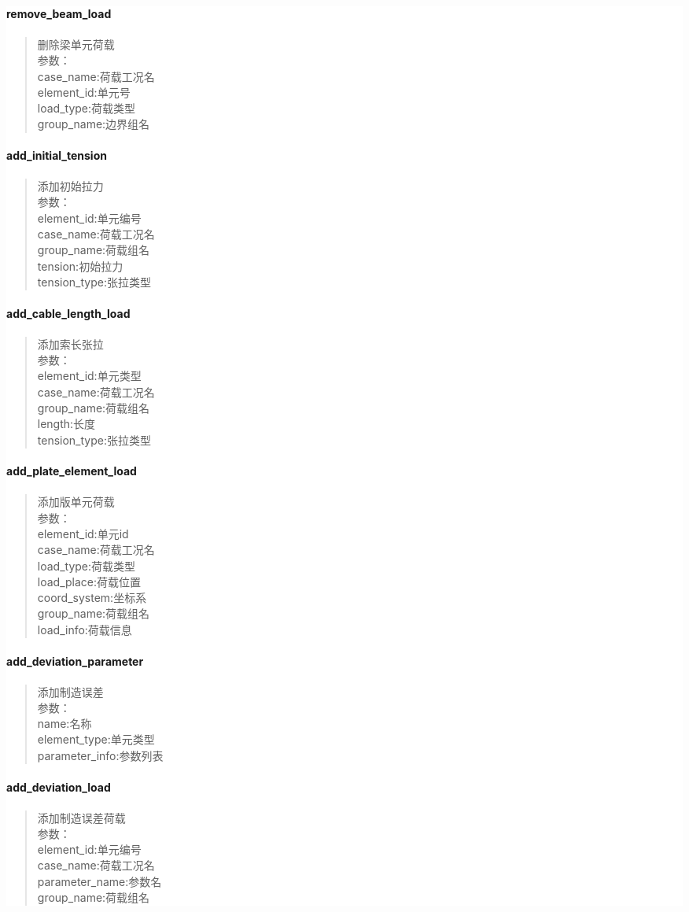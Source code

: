 #### remove_beam_load
>删除梁单元荷载  
         参数：  
             case_name:荷载工况名  
             element_id:单元号  
             load_type:荷载类型  
             group_name:边界组名  

#### add_initial_tension
>添加初始拉力  
         参数：  
             element_id:单元编号  
             case_name:荷载工况名  
             group_name:荷载组名  
             tension:初始拉力  
             tension_type:张拉类型  

#### add_cable_length_load
>添加索长张拉  
         参数：  
             element_id:单元类型  
             case_name:荷载工况名  
             group_name:荷载组名  
             length:长度  
             tension_type:张拉类型  

#### add_plate_element_load
>添加版单元荷载  
         参数：  
             element_id:单元id  
             case_name:荷载工况名  
             load_type:荷载类型   
             load_place:荷载位置  
             coord_system:坐标系  
             group_name:荷载组名  
             load_info:荷载信息  

#### add_deviation_parameter
>添加制造误差  
         参数：  
             name:名称  
             element_type:单元类型  
             parameter_info:参数列表  

#### add_deviation_load
>添加制造误差荷载  
         参数：  
             element_id:单元编号  
             case_name:荷载工况名  
             parameter_name:参数名  
             group_name:荷载组名  
